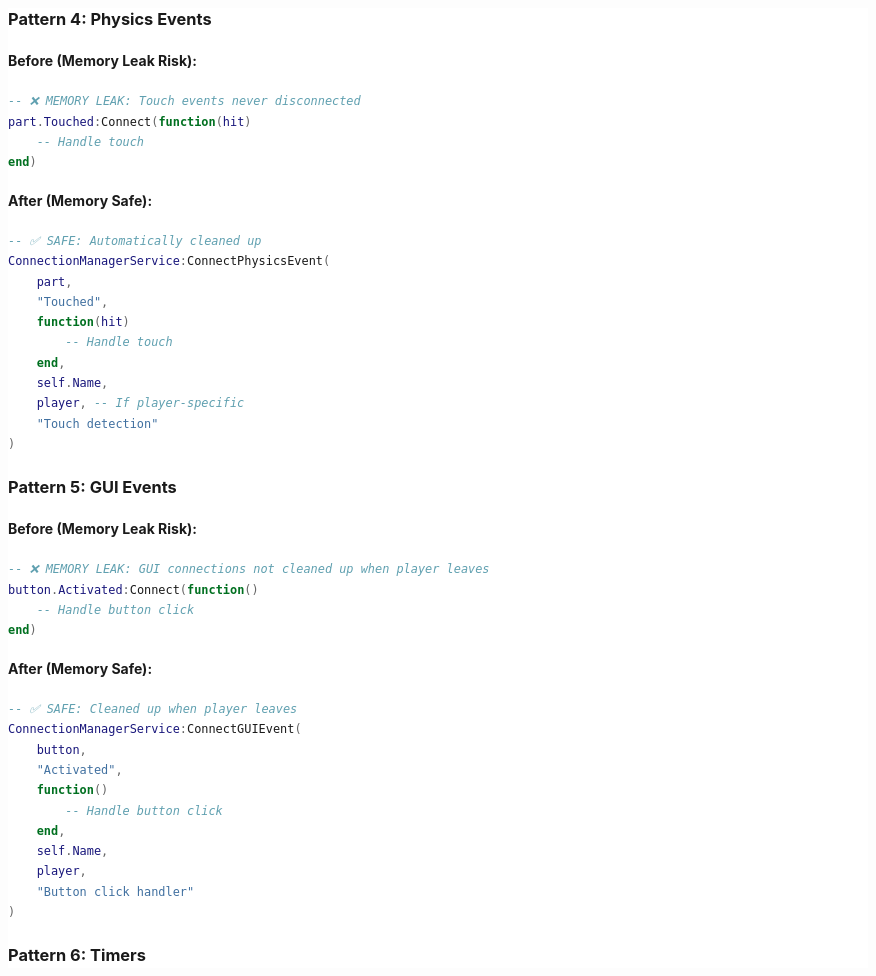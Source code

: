 ### **Pattern 4: Physics Events**

#### **Before (Memory Leak Risk):**
```lua
-- ❌ MEMORY LEAK: Touch events never disconnected
part.Touched:Connect(function(hit)
	-- Handle touch
end)
```

#### **After (Memory Safe):**
```lua
-- ✅ SAFE: Automatically cleaned up
ConnectionManagerService:ConnectPhysicsEvent(
	part,
	"Touched",
	function(hit)
		-- Handle touch
	end,
	self.Name,
	player, -- If player-specific
	"Touch detection"
)
```

### **Pattern 5: GUI Events**

#### **Before (Memory Leak Risk):**
```lua
-- ❌ MEMORY LEAK: GUI connections not cleaned up when player leaves
button.Activated:Connect(function()
	-- Handle button click
end)
```

#### **After (Memory Safe):**
```lua
-- ✅ SAFE: Cleaned up when player leaves
ConnectionManagerService:ConnectGUIEvent(
	button,
	"Activated",
	function()
		-- Handle button click
	end,
	self.Name,
	player,
	"Button click handler"
)
```

### **Pattern 6: Timers**
